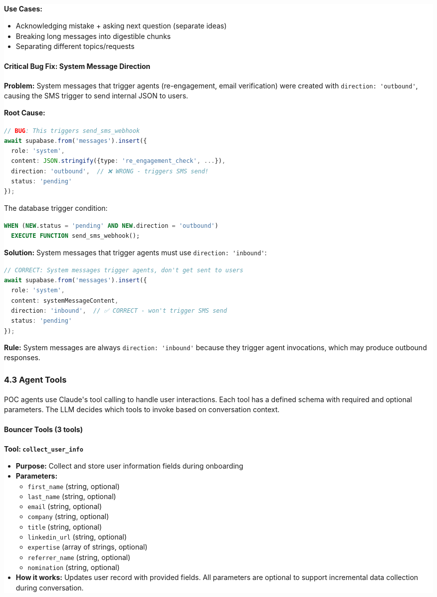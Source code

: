 **Use Cases:**
- Acknowledging mistake + asking next question (separate ideas)
- Breaking long messages into digestible chunks
- Separating different topics/requests

#### Critical Bug Fix: System Message Direction

**Problem:** System messages that trigger agents (re-engagement, email verification) were created with `direction: 'outbound'`, causing the SMS trigger to send internal JSON to users.

**Root Cause:**
```typescript
// BUG: This triggers send_sms_webhook
await supabase.from('messages').insert({
  role: 'system',
  content: JSON.stringify({type: 're_engagement_check', ...}),
  direction: 'outbound',  // ❌ WRONG - triggers SMS send!
  status: 'pending'
});
```

The database trigger condition:
```sql
WHEN (NEW.status = 'pending' AND NEW.direction = 'outbound')
  EXECUTE FUNCTION send_sms_webhook();
```

**Solution:** System messages that trigger agents must use `direction: 'inbound'`:

```typescript
// CORRECT: System messages trigger agents, don't get sent to users
await supabase.from('messages').insert({
  role: 'system',
  content: systemMessageContent,
  direction: 'inbound',  // ✅ CORRECT - won't trigger SMS send
  status: 'pending'
});
```

**Rule:** System messages are always `direction: 'inbound'` because they trigger agent invocations, which may produce outbound responses.

### 4.3 Agent Tools

POC agents use Claude's tool calling to handle user interactions. Each tool has a defined schema with required and optional parameters. The LLM decides which tools to invoke based on conversation context.

#### **Bouncer Tools** (3 tools)

**Tool: `collect_user_info`**
- **Purpose:** Collect and store user information fields during onboarding
- **Parameters:**
  - `first_name` (string, optional)
  - `last_name` (string, optional)
  - `email` (string, optional)
  - `company` (string, optional)
  - `title` (string, optional)
  - `linkedin_url` (string, optional)
  - `expertise` (array of strings, optional)
  - `referrer_name` (string, optional)
  - `nomination` (string, optional)
- **How it works:** Updates user record with provided fields. All parameters are optional to support incremental data collection during conversation.
